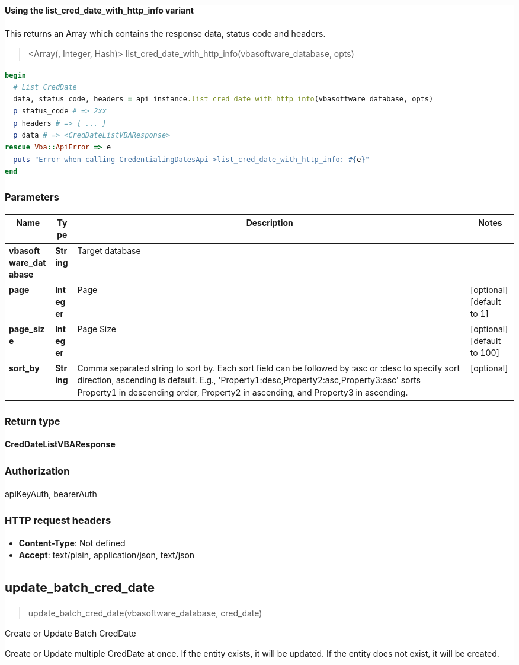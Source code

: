 #### Using the list_cred_date_with_http_info variant

This returns an Array which contains the response data, status code and headers.

> <Array(<CredDateListVBAResponse>, Integer, Hash)> list_cred_date_with_http_info(vbasoftware_database, opts)

```ruby
begin
  # List CredDate
  data, status_code, headers = api_instance.list_cred_date_with_http_info(vbasoftware_database, opts)
  p status_code # => 2xx
  p headers # => { ... }
  p data # => <CredDateListVBAResponse>
rescue Vba::ApiError => e
  puts "Error when calling CredentialingDatesApi->list_cred_date_with_http_info: #{e}"
end
```

### Parameters

| Name | Type | Description | Notes |
| ---- | ---- | ----------- | ----- |
| **vbasoftware_database** | **String** | Target database |  |
| **page** | **Integer** | Page | [optional][default to 1] |
| **page_size** | **Integer** | Page Size | [optional][default to 100] |
| **sort_by** | **String** | Comma separated string to sort by. Each sort field can be followed by :asc or :desc to specify sort direction, ascending is default. E.g., &#39;Property1:desc,Property2:asc,Property3:asc&#39; sorts Property1 in descending order, Property2 in ascending, and Property3 in ascending. | [optional] |

### Return type

[**CredDateListVBAResponse**](CredDateListVBAResponse.md)

### Authorization

[apiKeyAuth](../README.md#apiKeyAuth), [bearerAuth](../README.md#bearerAuth)

### HTTP request headers

- **Content-Type**: Not defined
- **Accept**: text/plain, application/json, text/json


## update_batch_cred_date

> <MultiCodeResponseListVBAResponse> update_batch_cred_date(vbasoftware_database, cred_date)

Create or Update Batch CredDate

Create or Update multiple CredDate at once.  If the entity exists, it will be updated.  If the entity does not exist, it will be created.

